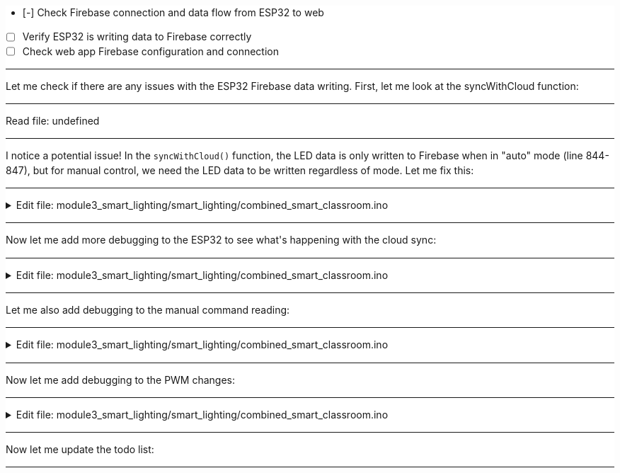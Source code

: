 - [-] Check Firebase connection and data flow from ESP32 to web
- [ ] Verify ESP32 is writing data to Firebase correctly
- [ ] Check web app Firebase configuration and connection

---

Let me check if there are any issues with the ESP32 Firebase data writing. First, let me look at the syncWithCloud function:


---

Read file: undefined

---

I notice a potential issue! In the `syncWithCloud()` function, the LED data is only written to Firebase when in "auto" mode (line 844-847), but for manual control, we need the LED data to be written regardless of mode. Let me fix this:


---

<details><summary>Edit file: module3_smart_lighting/smart_lighting/combined_smart_classroom.ino</summary></details>

---

Now let me add more debugging to the ESP32 to see what's happening with the cloud sync:


---

<details><summary>Edit file: module3_smart_lighting/smart_lighting/combined_smart_classroom.ino</summary></details>

---

Let me also add debugging to the manual command reading:


---

<details><summary>Edit file: module3_smart_lighting/smart_lighting/combined_smart_classroom.ino</summary></details>

---

Now let me add debugging to the PWM changes:


---

<details><summary>Edit file: module3_smart_lighting/smart_lighting/combined_smart_classroom.ino</summary></details>

---

Now let me update the todo list:


---

